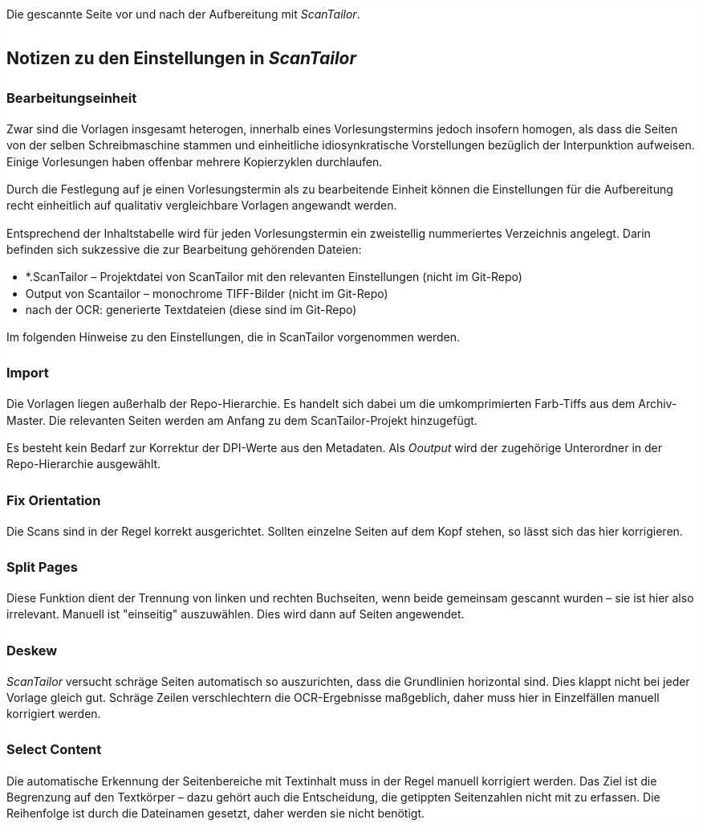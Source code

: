 Die gescannte Seite vor und nach der Aufbereitung mit _ScanTailor_.

## Notizen zu den Einstellungen in _ScanTailor_

### Bearbeitungseinheit

Zwar sind die Vorlagen insgesamt heterogen, innerhalb eines Vorlesungstermins jedoch insofern homogen, als dass die Seiten von der selben Schreibmaschine stammen und einheitliche idiosynkratische Vorstellungen bezüglich der Interpunktion aufweisen. Einige Vorlesungen haben offenbar mehrere Kopierzyklen durchlaufen.

Durch die Festlegung auf je einen Vorlesungstermin als zu bearbeitende Einheit können die Einstellungen für die Aufbereitung recht einheitlich auf qualitativ vergleichbare Vorlagen angewandt werden.

Entsprechend der Inhaltstabelle wird für jeden Vorlesungstermin ein zweistellig nummeriertes Verzeichnis angelegt. Darin befinden sich sukzessive die zur Bearbeitung gehörenden Dateien:

* *.ScanTailor – Projektdatei von ScanTailor mit den relevanten Einstellungen (nicht im Git-Repo)
* Output von Scantailor – monochrome TIFF-Bilder (nicht im Git-Repo)
* nach der OCR: generierte Textdateien (diese sind im Git-Repo)

Im folgenden Hinweise zu den Einstellungen, die in ScanTailor vorgenommen werden.

### Import

Die Vorlagen liegen außerhalb der Repo-Hierarchie. Es handelt sich dabei um die umkomprimierten Farb-Tiffs aus dem Archiv-Master. Die relevanten Seiten werden am Anfang zu dem ScanTailor-Projekt hinzugefügt.

Es besteht kein Bedarf zur Korrektur der DPI-Werte aus den Metadaten. Als _Ooutput_ wird der zugehörige Unterordner in der Repo-Hierarchie ausgewählt.

### Fix Orientation

Die Scans sind in der Regel korrekt ausgerichtet. Sollten einzelne Seiten auf dem Kopf stehen, so lässt sich das hier korrigieren.

### Split Pages

Diese Funktion dient der Trennung von linken und rechten Buchseiten, wenn beide gemeinsam gescannt wurden – sie ist hier also irrelevant. Manuell ist "einseitig" auszuwählen. Dies wird dann auf Seiten angewendet.

### Deskew

_ScanTailor_ versucht schräge Seiten automatisch so auszurichten, dass die Grundlinien horizontal sind. Dies klappt nicht bei jeder Vorlage gleich gut. Schräge Zeilen verschlechtern die OCR-Ergebnisse maßgeblich, daher muss hier in Einzelfällen manuell korrigiert werden.

### Select Content

Die automatische Erkennung der Seitenbereiche mit Textinhalt muss in der Regel manuell korrigiert werden. Das Ziel ist die Begrenzung auf den Textkörper – dazu gehört auch die Entscheidung, die getippten Seitenzahlen nicht mit zu erfassen. Die Reihenfolge ist durch die Dateinamen gesetzt, daher werden sie nicht benötigt.
